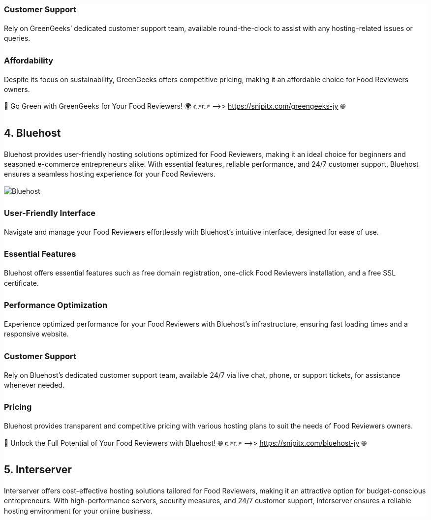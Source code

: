 ### Customer Support
Rely on GreenGeeks’ dedicated customer support team, available round-the-clock to assist with any hosting-related issues or queries.

### Affordability
Despite its focus on sustainability, GreenGeeks offers competitive pricing, making it an affordable choice for Food Reviewers owners.

🌿 Go Green with GreenGeeks for Your Food Reviewers! 🌍
👉👉 -->> https://snipitx.com/greengeeks-jy 🌐

## 4. Bluehost

Bluehost provides user-friendly hosting solutions optimized for Food Reviewers, making it an ideal choice for beginners and seasoned e-commerce entrepreneurs alike. With essential features, reliable performance, and 24/7 customer support, Bluehost ensures a seamless hosting experience for your Food Reviewers.

![Bluehost](https://i.imgur.com/PasFF9E.jpeg "Bluehost Hosting")

### User-Friendly Interface
Navigate and manage your Food Reviewers effortlessly with Bluehost’s intuitive interface, designed for ease of use.

### Essential Features
Bluehost offers essential features such as free domain registration, one-click Food Reviewers installation, and a free SSL certificate.

### Performance Optimization
Experience optimized performance for your Food Reviewers with Bluehost’s infrastructure, ensuring fast loading times and a responsive website.

### Customer Support
Rely on Bluehost’s dedicated customer support team, available 24/7 via live chat, phone, or support tickets, for assistance whenever needed.

### Pricing
Bluehost provides transparent and competitive pricing with various hosting plans to suit the needs of Food Reviewers owners.

🚀 Unlock the Full Potential of Your Food Reviewers with Bluehost! 🌐
👉👉 -->> https://snipitx.com/bluehost-jy 🌐

## 5. Interserver

Interserver offers cost-effective hosting solutions tailored for Food Reviewers, making it an attractive option for budget-conscious entrepreneurs. With high-performance servers, security measures, and 24/7 customer support, Interserver ensures a reliable hosting environment for your online business.
